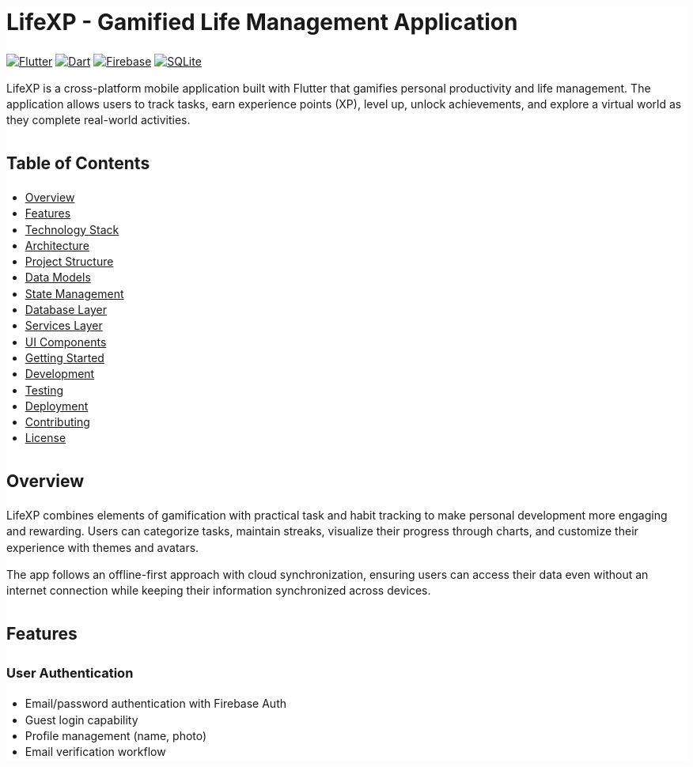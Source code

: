# LifeXP - Gamified Life Management Application

[![Flutter](https://img.shields.io/badge/Flutter-%2302569B.svg?style=for-the-badge&logo=Flutter&logoColor=white)](https://flutter.dev/)
[![Dart](https://img.shields.io/badge/dart-%230175C2.svg?style=for-the-badge&logo=dart&logoColor=white)](https://dart.dev/)
[![Firebase](https://img.shields.io/badge/firebase-%23039BE5.svg?style=for-the-badge&logo=firebase)](https://firebase.google.com/)
[![SQLite](https://img.shields.io/badge/sqlite-%2307405e.svg?style=for-the-badge&logo=sqlite&logoColor=white)](https://www.sqlite.org/index.html)

LifeXP is a cross-platform mobile application built with Flutter that gamifies personal productivity and life management. The application allows users to track tasks, earn experience points (XP), level up, unlock achievements, and explore a virtual world as they complete real-world activities.

## Table of Contents

- [Overview](#overview)
- [Features](#features)
- [Technology Stack](#technology-stack)
- [Architecture](#architecture)
- [Project Structure](#project-structure)
- [Data Models](#data-models)
- [State Management](#state-management)
- [Database Layer](#database-layer)
- [Services Layer](#services-layer)
- [UI Components](#ui-components)
- [Getting Started](#getting-started)
- [Development](#development)
- [Testing](#testing)
- [Deployment](#deployment)
- [Contributing](#contributing)
- [License](#license)

## Overview

LifeXP combines elements of gamification with practical task and habit tracking to make personal development more engaging and rewarding. Users can categorize tasks, maintain streaks, visualize their progress through charts, and customize their experience with themes and avatars.

The app follows an offline-first approach with cloud synchronization, ensuring users can access their data even without an internet connection while keeping their information synchronized across devices.

## Features

### User Authentication
- Email/password authentication with Firebase Auth
- Guest login capability
- Profile management (name, photo)
- Email verification workflow
